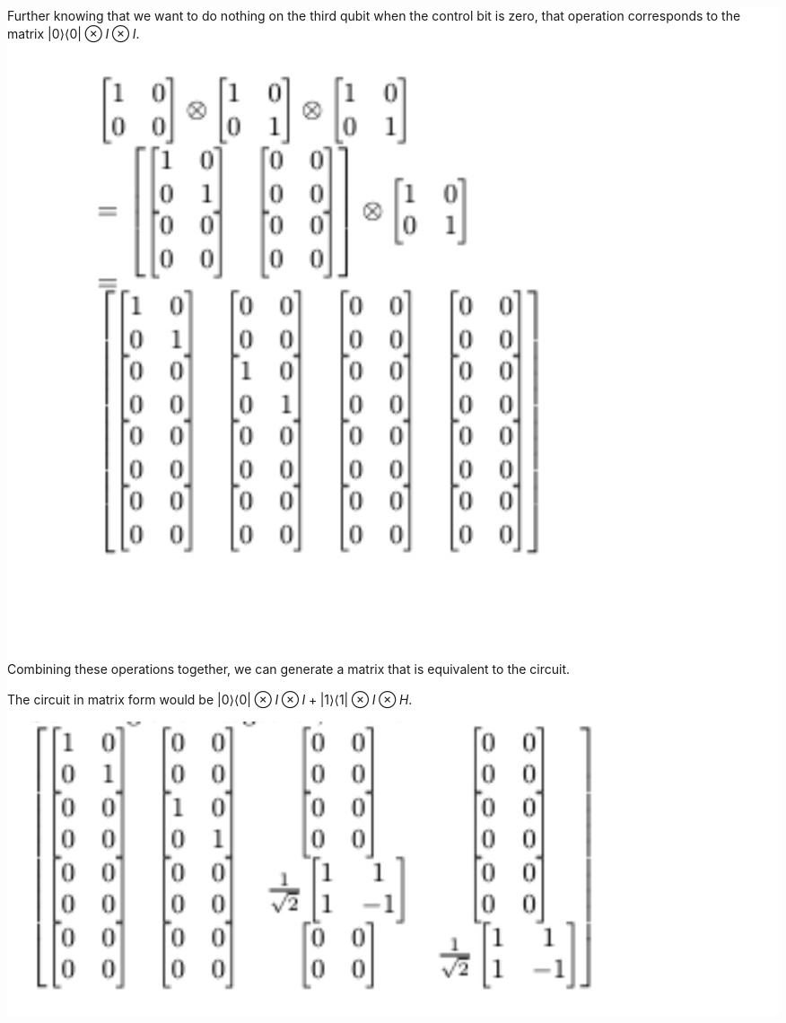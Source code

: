 Further knowing that we want to do nothing on the third qubit when the control bit is zero, that operation corresponds 
to the matrix $|0\rangle \langle 0| \otimes I \otimes I$.

![Doing nothing when control bit is zero](q2_pt2_1.jpeg)

Combining these operations together, we can generate a matrix that is equivalent to the circuit.

The circuit in matrix form would be $|0\rangle \langle 0| \otimes I \otimes I + |1\rangle \langle 1| \otimes I \otimes H$.

![The full matrix](q2_pt2_3.jpeg)
